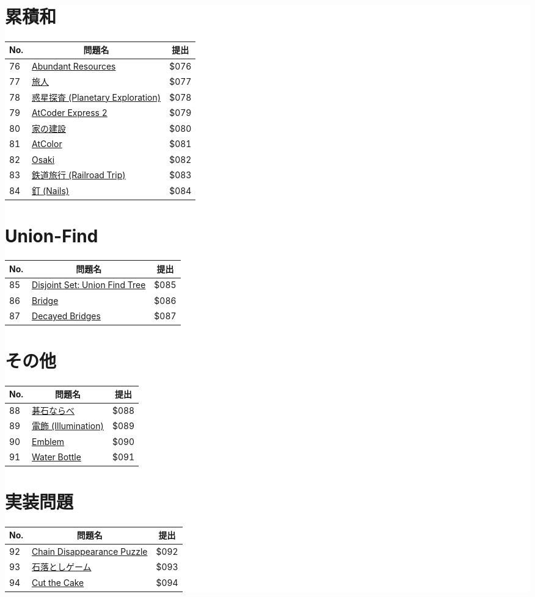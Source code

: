 

# 累積和
|No.|問題名|提出|
|----|----|----|
|76|[Abundant Resources](https://atcoder.jp/contests/nikkei2019-final/tasks/nikkei2019_final_a)|$076|
|77|[旅人](https://www.ioi-jp.org/joi/2009/2010-ho-prob_and_sol/2010-ho.pdf#page=2)|$077|
|78|[惑星探査 (Planetary Exploration)](https://www.ioi-jp.org/joi/2010/2011-ho-tasks_data/2011-ho.pdf#page=2)|$078|
|79|[AtCoder Express 2](https://atcoder.jp/contests/abc106/tasks/abc106_d)|$079|
|80|[家の建設](https://atcoder.jp/contests/gigacode-2019/tasks/gigacode_2019_d)|$080|
|81|[AtColor](https://atcoder.jp/contests/abc014/tasks/abc014_3)|$081|
|82|[Osaki](https://judge.u-aizu.ac.jp/onlinejudge/description.jsp?id=2013)|$082|
|83|[鉄道旅行 (Railroad Trip)](https://atcoder.jp/contests/joi2015ho/tasks/joi2015ho_a)|$083|
|84|[釘 (Nails)](https://www.ioi-jp.org/joi/2011/2012-ho-prob_and_sol/2012-ho.pdf#page=10)|$084|


# Union-Find
|No.|問題名|提出|
|----|----|----|
|85|[Disjoint Set: Union Find Tree](https://judge.u-aizu.ac.jp/onlinejudge/description.jsp?id=DSL_1_A&lang=ja)|$085|
|86|[Bridge](https://atcoder.jp/contests/abc075/tasks/abc075_c?lang=ja)|$086|
|87|[Decayed Bridges](https://atcoder.jp/contests/abc120/tasks/abc120_d)|$087|


# その他
|No.|問題名|提出|
|----|----|----|
|88|[碁石ならべ](https://www.ioi-jp.org/joi/2007/2008-ho-prob_and_sol/2008-ho.pdf#page=2)|$088|
|89|[電飾 (Illumination)](https://atcoder.jp/contests/joi2013ho/tasks/joi2013ho1)|$089|
|90|[Emblem](https://atcoder.jp/contests/s8pc-5/tasks/s8pc_5_b)|$090|
|91|[Water Bottle](https://atcoder.jp/contests/abc144/tasks/abc144_d)|$091|


# 実装問題
|No.|問題名|提出|
|----|----|----|
|92|[Chain Disappearance Puzzle](https://judge.u-aizu.ac.jp/onlinejudge/description.jsp?id=1193&lang=jp)|$092|
|93|[石落としゲーム](https://atcoder.jp/contests/s8pc-3/tasks/s8pc_3_b)|$093|
|94|[Cut the Cake](https://judge.u-aizu.ac.jp/onlinejudge/description.jsp?id=1149&lang=jp)|$094|
